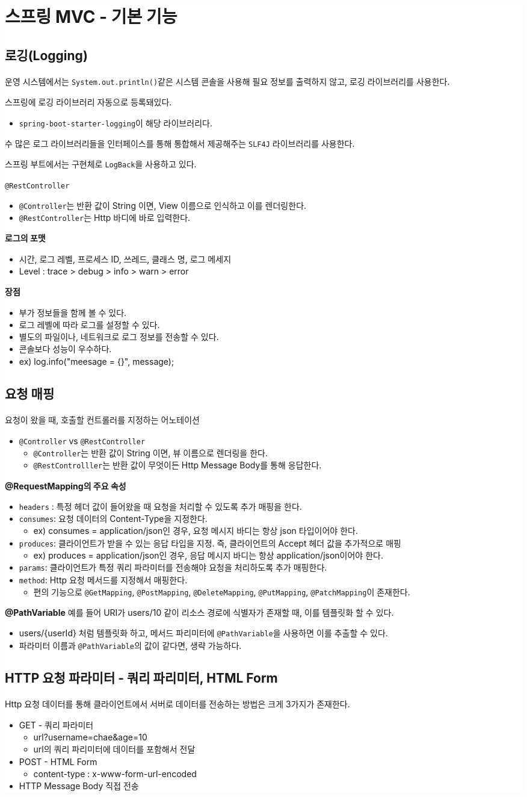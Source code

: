 스프링 MVC - 기본 기능
==

## 로깅(Logging)
운영 시스템에서는 `System.out.println()`같은 시스템 콘솔을 사용해 필요 정보를 출력하지 않고, 로깅 라이브러리를 사용한다.

스프링에 로깅 라이브러리 자동으로 등록돼있다. 
- `spring-boot-starter-logging`이 해당 라이브러리다.

수 많은 로그 라이브러리들을 인터페이스를 통해 통합해서 제공해주는 `SLF4J` 라이브러리를 사용한다.

스프링 부트에서는 구현체로 `LogBack`을 사용하고 있다.

`@RestController`
- `@Controller`는 반환 값이 String 이면, View 이름으로 인식하고 이를 렌더링한다.
- `@RestController`는 Http 바디에 바로 입력한다.

**로그의 포맷**
- 시간, 로그 레벨, 프로세스 ID, 쓰레드, 클래스 명, 로그 메세지
- Level : trace > debug > info > warn > error

**장점**
- 부가 정보들을 함께 볼 수 있다.
- 로그 레벨에 따라 로그를 설정할 수 있다.
- 별도의 파일이나, 네트워크로 로그 정보를 전송할 수 있다.
- 콘솔보다 성능이 우수하다.
- ex) log.info("meesage = {}", message);

## 요청 매핑
요청이 왔을 때, 호출할 컨트롤러를 지정하는 어노테이션
- `@Controller` vs `@RestController`
  - `@Controller`는 반환 값이 String 이면, 뷰 이름으로 렌더링을 한다.
  - `@RestControlller`는 반환 값이 무엇이든 Http Message Body를 통해 응답한다.

**@RequestMapping의 주요 속성**
- `headers` : 특정 헤더 값이 들어왔을 때 요청을 처리할 수 있도록 추가 매핑을 한다.
- `consumes`: 요청 데이터의 Content-Type을 지정한다. 
  - ex) consumes = application/json인 경우, 요청 메시지 바디는 항상 json 타입이어야 한다.
- `produces`: 클라이언트가 받을 수 있는 응답 타입을 지정. 즉, 클라이언트의 Accept 헤더 값을 추가적으로 매핑
  - ex) produces = application/json인 경우, 응답 메시지 바디는 항상 application/json이어야 한다.
- `params`: 클라이언트가 특정 쿼리 파라미터를 전송해야 요청을 처리하도록 추가 매핑한다.
- `method`: Http 요청 메서드를 지정해서 매핑한다.
  - 편의 기능으로 `@GetMapping`, `@PostMapping`, `@DeleteMapping`, `@PutMapping`, `@PatchMapping`이 존재한다.
  

**@PathVariable**
예를 들어 URI가 users/10 같이 리소스 경로에 식별자가 존재할 때, 이를 템플릿화 할 수 있다.
- users/{userId} 처럼 템플릿화 하고, 메서드 파리미터에 `@PathVariable`을 사용하면 이를 추출할 수 있다.
- 파라미터 이름과 `@PathVariable`의 값이 같다면, 생략 가능하다.


## HTTP 요청 파라미터 - 쿼리 파리미터, HTML Form
Http 요청 데이터를 통해 클라이언트에서 서버로 데이터를 전송하는 방법은 크게 3가지가 존재한다.
- GET - 쿼리 파라미터
  - url?username=chae&age=10
  - url의 쿼리 파리미터에 데이터를 포함해서 전달
- POST - HTML Form
  - content-type : x-www-form-url-encoded
- HTTP Message Body 직접 전송
